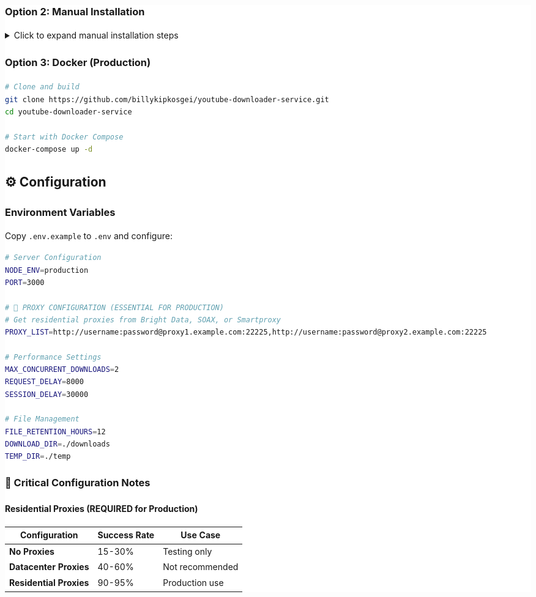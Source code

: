 ### Option 2: Manual Installation

<details><summary>Click to expand manual installation steps</summary></details>

### Option 3: Docker (Production)

```bash
# Clone and build
git clone https://github.com/billykipkosgei/youtube-downloader-service.git
cd youtube-downloader-service

# Start with Docker Compose
docker-compose up -d
```

## ⚙️ Configuration

### Environment Variables

Copy `.env.example` to `.env` and configure:

```bash
# Server Configuration
NODE_ENV=production
PORT=3000

# 🔑 PROXY CONFIGURATION (ESSENTIAL FOR PRODUCTION)
# Get residential proxies from Bright Data, SOAX, or Smartproxy
PROXY_LIST=http://username:password@proxy1.example.com:22225,http://username:password@proxy2.example.com:22225

# Performance Settings
MAX_CONCURRENT_DOWNLOADS=2
REQUEST_DELAY=8000
SESSION_DELAY=30000

# File Management
FILE_RETENTION_HOURS=12
DOWNLOAD_DIR=./downloads
TEMP_DIR=./temp
```

### 🚨 Critical Configuration Notes

#### **Residential Proxies (REQUIRED for Production)**

| Configuration | Success Rate | Use Case |
|---------------|--------------|----------|
| **No Proxies** | 15-30% | Testing only |
| **Datacenter Proxies** | 40-60% | Not recommended |
| **Residential Proxies** | 90-95% | Production use |
